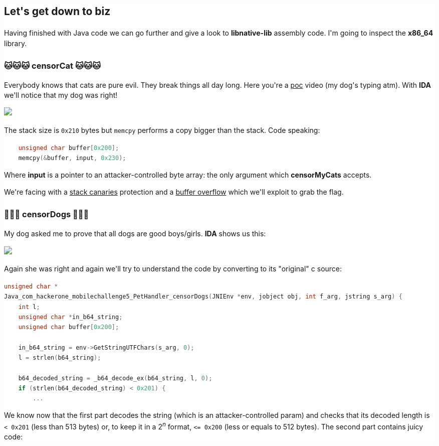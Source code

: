 ## Let's get down to biz

Having finished with Java code we can go further and give a look to **libnative-lib** assembly code. I'm going to inspect the **x86_64** library.

### :cat::cat::cat: censorCat :cat::cat::cat:

Everybody knows that cats are pure evil. They break things all day long. Here you're a [poc](https://www.youtube.com/watch?v=R4anpxoHkPI) video (my dog's typing atm). With **IDA** we'll notice that my dog was right!

![](https://i.imgur.com/8ZgUyaq.png)

The stack size is `0x210` bytes but `memcpy` performs a  copy bigger than the stack. Code speaking:

```c
    unsigned char buffer[0x200];
    memcpy(&buffer, input, 0x230);
```

Where **input** is a pointer to an attacker-controlled byte array: the only argument which **censorMyCats** accepts.

We're facing with a [stack canaries](https://ctf101.org/binary-exploitation/stack-canaries/) protection and a [buffer overflow](https://ctf101.org/binary-exploitation/buffer-overflow/) which we'll exploit to grab the flag.

### :dog::dog::dog: censorDogs :dog::dog::dog:

My dog asked me to prove that all dogs are good boys/girls. **IDA** shows us this:

![](https://i.imgur.com/zuA7mOC.png)

Again she was right and again we'll try to understand the code by converting to its "original" c source:

```c
unsigned char *
Java_com_hackerone_mobilechallenge5_PetHandler_censorDogs(JNIEnv *env, jobject obj, int f_arg, jstring s_arg) {
    int l;
    unsigned char *in_b64_string;
    unsigned char buffer[0x200];

    in_b64_string = env->GetStringUTFChars(s_arg, 0);
    l = strlen(b64_string);

    b64_decoded_string = _b64_decode_ex(b64_string, l, 0);
    if (strlen(b64_decoded_string) < 0x201) {
        ...
```

We know now that the first part decodes the string (which is an attacker-controlled param) and checks that its decoded length is `< 0x201` (less than 513 bytes) or, to keep it in a $2^n$ format, `<= 0x200` (less or equals to 512 bytes).
The second part contains juicy code:
